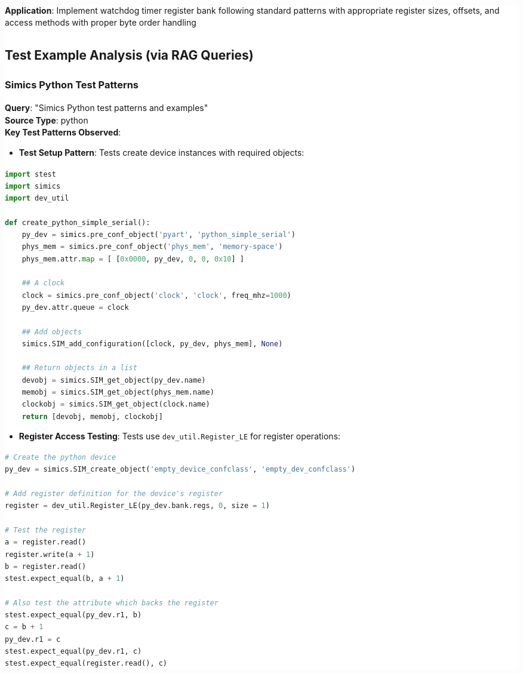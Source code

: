 **Application**: Implement watchdog timer register bank following standard patterns with appropriate register sizes, offsets, and access methods with proper byte order handling

## Test Example Analysis (via RAG Queries)

### Simics Python Test Patterns
**Query**: "Simics Python test patterns and examples"  
**Source Type**: python  
**Key Test Patterns Observed**:

* **Test Setup Pattern**: Tests create device instances with required objects:
```python
import stest
import simics
import dev_util

def create_python_simple_serial():
    py_dev = simics.pre_conf_object('pyart', 'python_simple_serial')
    phys_mem = simics.pre_conf_object('phys_mem', 'memory-space')
    phys_mem.attr.map = [ [0x0000, py_dev, 0, 0, 0x10] ]
    
    ## A clock
    clock = simics.pre_conf_object('clock', 'clock', freq_mhz=1000)
    py_dev.attr.queue = clock
    
    ## Add objects
    simics.SIM_add_configuration([clock, py_dev, phys_mem], None)
    
    ## Return objects in a list
    devobj = simics.SIM_get_object(py_dev.name)
    memobj = simics.SIM_get_object(phys_mem.name)
    clockobj = simics.SIM_get_object(clock.name)
    return [devobj, memobj, clockobj]
```

* **Register Access Testing**: Tests use `dev_util.Register_LE` for register operations:
```python
# Create the python device
py_dev = simics.SIM_create_object('empty_device_confclass', 'empty_dev_confclass')

# Add register definition for the device's register
register = dev_util.Register_LE(py_dev.bank.regs, 0, size = 1)

# Test the register
a = register.read()
register.write(a + 1)
b = register.read()
stest.expect_equal(b, a + 1)

# Also test the attribute which backs the register
stest.expect_equal(py_dev.r1, b)
c = b + 1
py_dev.r1 = c
stest.expect_equal(py_dev.r1, c)
stest.expect_equal(register.read(), c)
```

